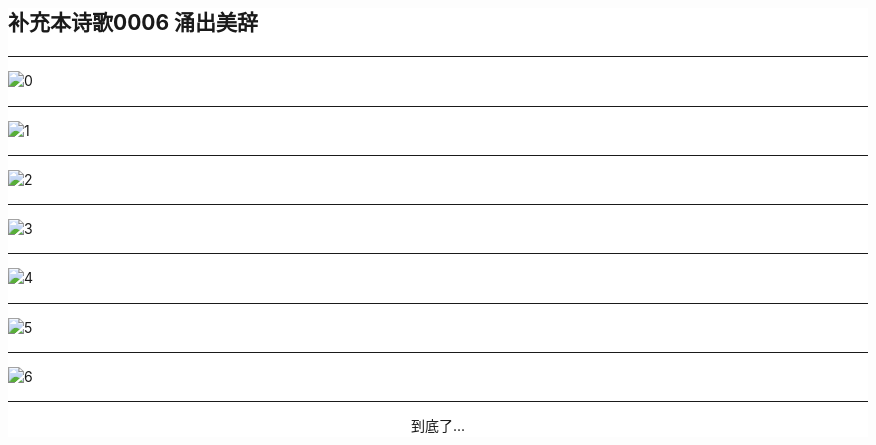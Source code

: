
## 补充本诗歌0006 ​涌出美辞

<div id="aplayer0"></div>

<div id="aplayer1"></div>

<div id="aplayer2"></div>

---

<img alt="0" width="100%" data-original="https://cdn.jsdelivr.net/gh/k34869/shi/data/b0005/0" />

---

<img alt="1" width="100%" data-original="https://cdn.jsdelivr.net/gh/k34869/shi/data/b0005/1" />

---

<img alt="2" width="100%" data-original="https://cdn.jsdelivr.net/gh/k34869/shi/data/b0005/2" />

---

<img alt="3" width="100%" data-original="https://cdn.jsdelivr.net/gh/k34869/shi/data/b0005/3" />

---

<img alt="4" width="100%" data-original="https://cdn.jsdelivr.net/gh/k34869/shi/data/b0005/4" />

---

<img alt="5" width="100%" data-original="https://cdn.jsdelivr.net/gh/k34869/shi/data/b0005/5" />

---

<img alt="6" width="100%" data-original="https://cdn.jsdelivr.net/gh/k34869/shi/data/b0005/6" />

---

<p style="text-align: center">到底了...</p>

<script src="/js/dist-view.js"></script>

<script>
MAIN.id = 'b0005';
        
const ap0 = new APlayer({
    container: document.getElementById('aplayer0'),
    volume: 1,
    loop: 'none',
    preload: 'none',
    audio: [{
        name: '补充本诗歌0006.mp3',
        artist: '补充本诗歌',
        url: 'https://res.wx.qq.com/voice/getvoice?mediaid=MzI0NTk3MDM5M18yMjQ3NDk5MjIz',
        cover: '/favicon'
    }]
});
const ap1 = new APlayer({
    container: document.getElementById('aplayer1'),
    volume: 1,
    loop: 'none',
    preload: 'none',
    audio: [{
        name: '补充本诗歌0006第一节领唱.mp3',
        artist: '补充本诗歌',
        url: 'https://res.wx.qq.com/voice/getvoice?mediaid=MzI0NTk3MDM5M18yMjQ3NDk5MjI0',